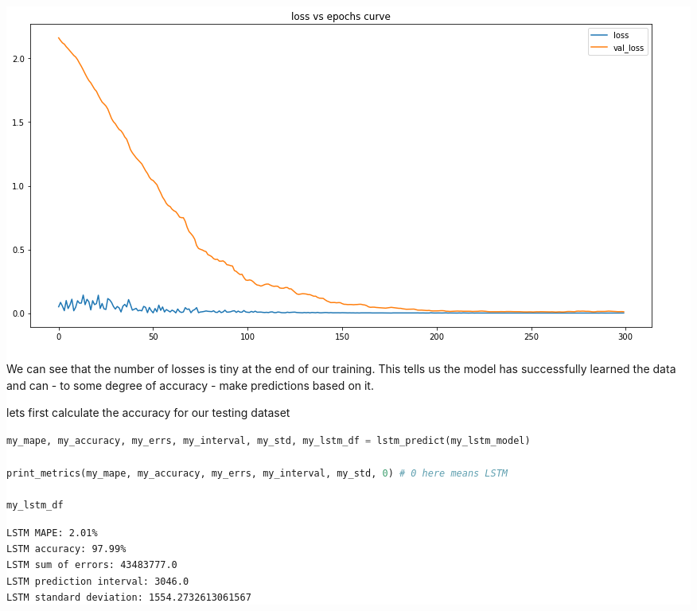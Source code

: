 ![png](/assets/images/covid-19-forecasting-malaysia-data-analysis_files/covid-19-forecasting-malaysia-data-analysis_35_0.png)

We can see that the number of losses is tiny at the end of our training. This
tells us the model has successfully learned the data and can - to some degree of
accuracy - make predictions based on it.

lets first calculate the accuracy for our testing dataset

```python
my_mape, my_accuracy, my_errs, my_interval, my_std, my_lstm_df = lstm_predict(my_lstm_model)

print_metrics(my_mape, my_accuracy, my_errs, my_interval, my_std, 0) # 0 here means LSTM

my_lstm_df
```

    LSTM MAPE: 2.01%
    LSTM accuracy: 97.99%
    LSTM sum of errors: 43483777.0
    LSTM prediction interval: 3046.0
    LSTM standard deviation: 1554.2732613061567

<div>
<style scoped>
    .dataframe tbody tr th:only-of-type {
        vertical-align: middle;
    }

    .dataframe tbody tr th {
        vertical-align: top;
    }

    .dataframe thead th {
        text-align: right;
    }
